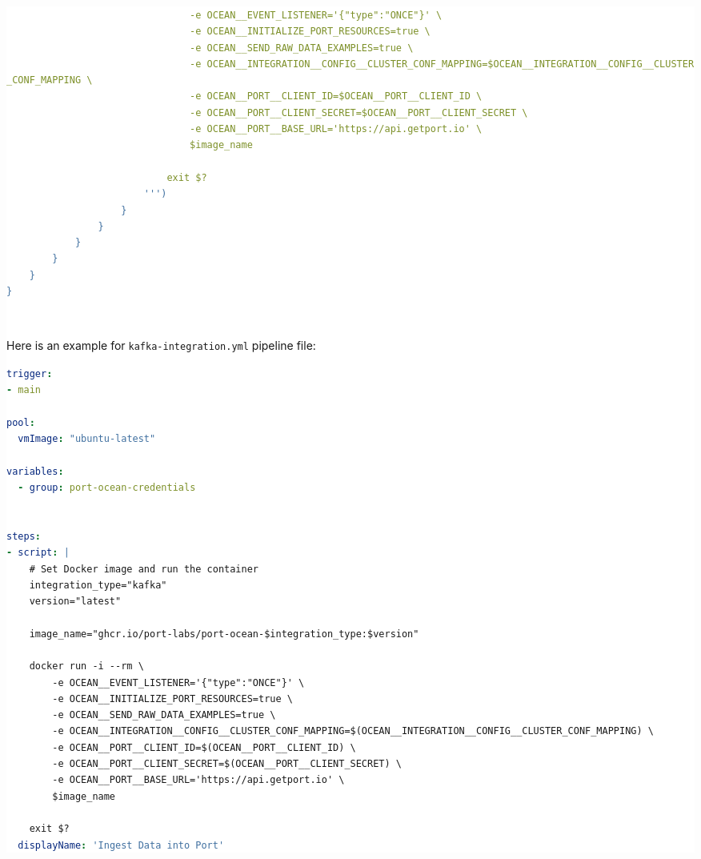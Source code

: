 ```yml showLineNumbers
                                -e OCEAN__EVENT_LISTENER='{"type":"ONCE"}' \
                                -e OCEAN__INITIALIZE_PORT_RESOURCES=true \
                                -e OCEAN__SEND_RAW_DATA_EXAMPLES=true \
                                -e OCEAN__INTEGRATION__CONFIG__CLUSTER_CONF_MAPPING=$OCEAN__INTEGRATION__CONFIG__CLUSTER_CONF_MAPPING \
                                -e OCEAN__PORT__CLIENT_ID=$OCEAN__PORT__CLIENT_ID \
                                -e OCEAN__PORT__CLIENT_SECRET=$OCEAN__PORT__CLIENT_SECRET \
                                -e OCEAN__PORT__BASE_URL='https://api.getport.io' \
                                $image_name

                            exit $?
                        ''')
                    }
                }
            }
        }
    }
}
```

</TabItem>

<TabItem value="azure" label="Azure Devops">

<AzurePremise  />

<DockerParameters />

<br/>

Here is an example for `kafka-integration.yml` pipeline file:

```yaml showLineNumbers
trigger:
- main

pool:
  vmImage: "ubuntu-latest"

variables:
  - group: port-ocean-credentials


steps:
- script: |
    # Set Docker image and run the container
    integration_type="kafka"
    version="latest"

    image_name="ghcr.io/port-labs/port-ocean-$integration_type:$version"

    docker run -i --rm \
        -e OCEAN__EVENT_LISTENER='{"type":"ONCE"}' \
        -e OCEAN__INITIALIZE_PORT_RESOURCES=true \
        -e OCEAN__SEND_RAW_DATA_EXAMPLES=true \
        -e OCEAN__INTEGRATION__CONFIG__CLUSTER_CONF_MAPPING=$(OCEAN__INTEGRATION__CONFIG__CLUSTER_CONF_MAPPING) \
        -e OCEAN__PORT__CLIENT_ID=$(OCEAN__PORT__CLIENT_ID) \
        -e OCEAN__PORT__CLIENT_SECRET=$(OCEAN__PORT__CLIENT_SECRET) \
        -e OCEAN__PORT__BASE_URL='https://api.getport.io' \
        $image_name

    exit $?
  displayName: 'Ingest Data into Port'

```
